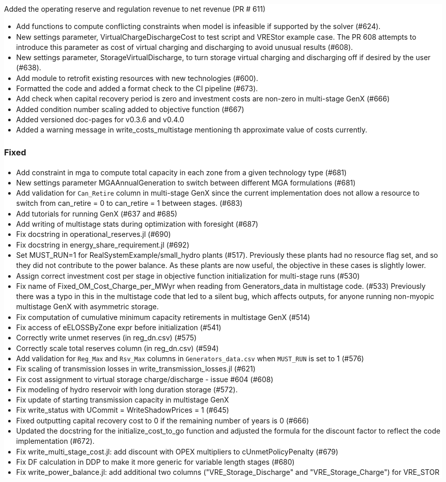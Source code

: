  Added the operating reserve and regulation revenue to net revenue (PR # 611)
- Add functions to compute conflicting constraints when model is infeasible if supported by the solver (#624).
- New settings parameter, VirtualChargeDischargeCost to test script and VREStor example case. The PR 608 attempts to
  introduce this parameter as cost of virtual charging and discharging to avoid unusual results (#608).
- New settings parameter, StorageVirtualDischarge, to turn storage virtual charging and discharging off if desired by the user (#638).
- Add module to retrofit existing resources with new technologies (#600).
- Formatted the code and added a format check to the CI pipeline (#673).
- Add check when capital recovery period is zero and investment costs are 
  non-zero in multi-stage GenX (#666)
- Added condition number scaling added to objective function (#667)
- Added versioned doc-pages for v0.3.6 and v0.4.0
- Added a warning message in write_costs_multistage mentioning th approximate value of costs currently.

### Fixed
- Add constraint in mga to compute total capacity in each zone from a given technology type (#681)
- New settings parameter MGAAnnualGeneration to switch between different MGA formulations (#681)
- Add validation for `Can_Retire` column in multi-stage GenX since the current implementation 
  does not allow a resource to switch from can_retire = 0 to can_retire = 1 between stages. (#683)
- Add tutorials for running GenX (#637 and #685)
- Add writing of multistage stats during optimization with foresight (#687)
- Fix docstring in operational_reserves.jl (#690)
- Fix docstring in energy_share_requirement.jl (#692)
- Set MUST_RUN=1 for RealSystemExample/small_hydro plants (#517).
  Previously these plants had no resource flag set, and so they did not contribute to the power balance.
  As these plants are now useful, the objective in these cases is slightly lower.
- Assign correct investment cost per stage in objective function initialization for multi-stage runs (#530)
- Fix name of Fixed_OM_Cost_Charge_per_MWyr when reading from Generators_data in multistage code. (#533)
  Previously there was a typo in this in the multistage code that led to a silent bug, which affects outputs,
  for anyone running non-myopic multistage GenX with asymmetric storage.
- Fix computation of cumulative minimum capacity retirements in multistage GenX (#514)
- Fix access of eELOSSByZone expr before initialization (#541)
- Correctly write unmet reserves (in reg_dn.csv) (#575)
- Correctly scale total reserves column (in reg_dn.csv) (#594)
- Add validation for `Reg_Max` and `Rsv_Max` columns in `Generators_data.csv` when `MUST_RUN` is set to 1 (#576)
- Fix scaling of transmission losses in write_transmission_losses.jl (#621)
- Fix cost assignment to virtual storage charge/discharge - issue #604 (#608)
- Fix modeling of hydro reservoir with long duration storage (#572).
- Fix update of starting transmission capacity in multistage GenX
- Fix write_status with UCommit = WriteShadowPrices = 1 (#645)
- Fixed outputting capital recovery cost to 0 if the remaining number of years is 0 (#666)
- Updated the docstring for the initialize_cost_to_go function and adjusted the formula for the discount factor to reflect the code implementation (#672).
- Fix write_multi_stage_cost.jl: add discount with OPEX multipliers to cUnmetPolicyPenalty (#679)
- Fix DF calculation in DDP to make it more generic for variable length stages (#680)
- Fix write_power_balance.jl: add additional two columns ("VRE_Storage_Discharge" and "VRE_Storage_Charge") for VRE_STOR
